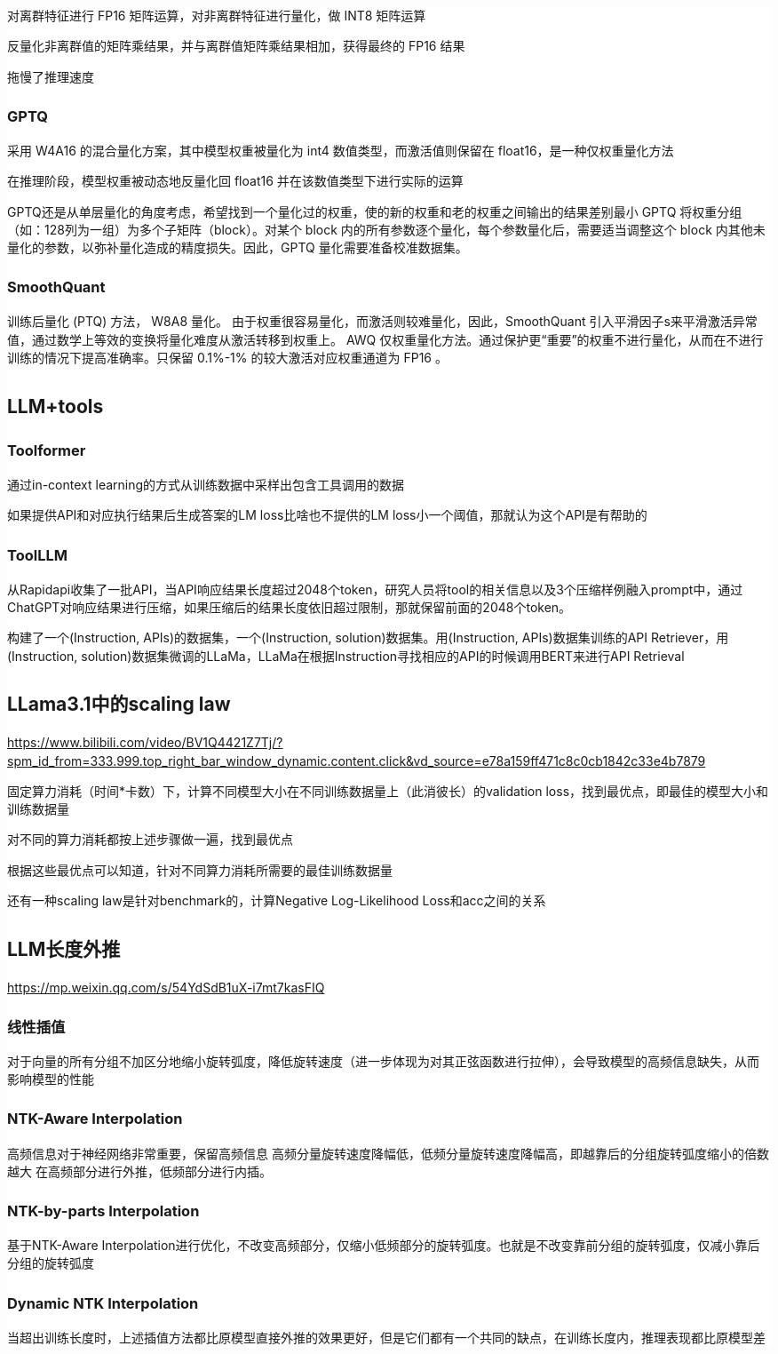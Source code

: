 对离群特征进行 FP16 矩阵运算，对非离群特征进行量化，做 INT8 矩阵运算

反量化非离群值的矩阵乘结果，并与离群值矩阵乘结果相加，获得最终的 FP16 结果

拖慢了推理速度

### GPTQ
采用 W4A16 的混合量化方案，其中模型权重被量化为 int4 数值类型，而激活值则保留在 float16，是一种仅权重量化方法

在推理阶段，模型权重被动态地反量化回 float16 并在该数值类型下进行实际的运算

GPTQ还是从单层量化的角度考虑，希望找到一个量化过的权重，使的新的权重和老的权重之间输出的结果差别最小
GPTQ 将权重分组（如：128列为一组）为多个子矩阵（block）。对某个 block 内的所有参数逐个量化，每个参数量化后，需要适当调整这个 block 内其他未量化的参数，以弥补量化造成的精度损失。因此，GPTQ 量化需要准备校准数据集。

### SmoothQuant
训练后量化 (PTQ) 方法， W8A8 量化。
由于权重很容易量化，而激活则较难量化，因此，SmoothQuant 引入平滑因子s来平滑激活异常值，通过数学上等效的变换将量化难度从激活转移到权重上。
AWQ
仅权重量化方法。通过保护更“重要”的权重不进行量化，从而在不进行训练的情况下提高准确率。只保留 0.1%-1% 的较大激活对应权重通道为 FP16 。

## LLM+tools
### Toolformer
通过in-context learning的方式从训练数据中采样出包含工具调用的数据

如果提供API和对应执行结果后生成答案的LM loss比啥也不提供的LM loss小一个阈值，那就认为这个API是有帮助的

### ToolLLM
从Rapidapi收集了一批API，当API响应结果长度超过2048个token，研究人员将tool的相关信息以及3个压缩样例融入prompt中，通过ChatGPT对响应结果进行压缩，如果压缩后的结果长度依旧超过限制，那就保留前面的2048个token。

构建了一个(Instruction, APIs)的数据集，一个(Instruction, solution)数据集。用(Instruction, APIs)数据集训练的API Retriever，用(Instruction, solution)数据集微调的LLaMa，LLaMa在根据Instruction寻找相应的API的时候调用BERT来进行API Retrieval

## LLama3.1中的scaling law
https://www.bilibili.com/video/BV1Q4421Z7Tj/?spm_id_from=333.999.top_right_bar_window_dynamic.content.click&vd_source=e78a159ff471c8c0cb1842c33e4b7879

固定算力消耗（时间*卡数）下，计算不同模型大小在不同训练数据量上（此消彼长）的validation loss，找到最优点，即最佳的模型大小和训练数据量

对不同的算力消耗都按上述步骤做一遍，找到最优点

根据这些最优点可以知道，针对不同算力消耗所需要的最佳训练数据量

还有一种scaling law是针对benchmark的，计算Negative Log-Likelihood Loss和acc之间的关系

## LLM长度外推
https://mp.weixin.qq.com/s/54YdSdB1uX-i7mt7kasFIQ
### 线性插值
对于向量的所有分组不加区分地缩小旋转弧度，降低旋转速度（进一步体现为对其正弦函数进行拉伸），会导致模型的高频信息缺失，从而影响模型的性能
### NTK-Aware Interpolation
高频信息对于神经网络非常重要，保留高频信息
高频分量旋转速度降幅低，低频分量旋转速度降幅高，即越靠后的分组旋转弧度缩小的倍数越大
在高频部分进行外推，低频部分进行内插。
### NTK-by-parts Interpolation
基于NTK-Aware Interpolation进行优化，不改变高频部分，仅缩小低频部分的旋转弧度。也就是不改变靠前分组的旋转弧度，仅减小靠后分组的旋转弧度
### Dynamic NTK Interpolation
当超出训练长度时，上述插值方法都比原模型直接外推的效果更好，但是它们都有一个共同的缺点，在训练长度内，推理表现都比原模型差
